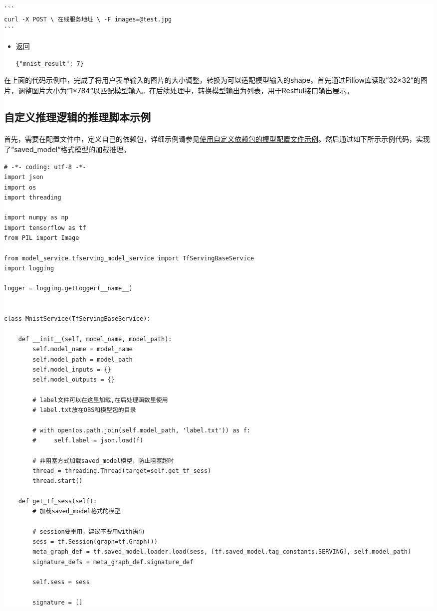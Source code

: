     ```
    curl -X POST \ 在线服务地址 \ -F images=@test.jpg
    ```

-   返回

    ```
    {"mnist_result": 7}
    ```


在上面的代码示例中，完成了将用户表单输入的图片的大小调整，转换为可以适配模型输入的shape。首先通过Pillow库读取“32×32“的图片，调整图片大小为“1×784“以匹配模型输入。在后续处理中，转换模型输出为列表，用于Restful接口输出展示。

## 自定义推理逻辑的推理脚本示例<a name="section971394732916"></a>

首先，需要在配置文件中，定义自己的依赖包，详细示例请参见[使用自定义依赖包的模型配置文件示例](模型配置文件编写说明.md#section119911955122011)。然后通过如下所示示例代码，实现了“saved\_model“格式模型的加载推理。

```
# -*- coding: utf-8 -*-
import json
import os
import threading

import numpy as np
import tensorflow as tf
from PIL import Image

from model_service.tfserving_model_service import TfServingBaseService
import logging

logger = logging.getLogger(__name__)


class MnistService(TfServingBaseService):

    def __init__(self, model_name, model_path):
        self.model_name = model_name
        self.model_path = model_path
        self.model_inputs = {}
        self.model_outputs = {}

        # label文件可以在这里加载,在后处理函数里使用
        # label.txt放在OBS和模型包的目录

        # with open(os.path.join(self.model_path, 'label.txt')) as f:
        #     self.label = json.load(f)

        # 非阻塞方式加载saved_model模型，防止阻塞超时
        thread = threading.Thread(target=self.get_tf_sess)
        thread.start()

    def get_tf_sess(self):
        # 加载saved_model格式的模型

        # session要重用，建议不要用with语句
        sess = tf.Session(graph=tf.Graph())
        meta_graph_def = tf.saved_model.loader.load(sess, [tf.saved_model.tag_constants.SERVING], self.model_path)
        signature_defs = meta_graph_def.signature_def

        self.sess = sess

        signature = []

```